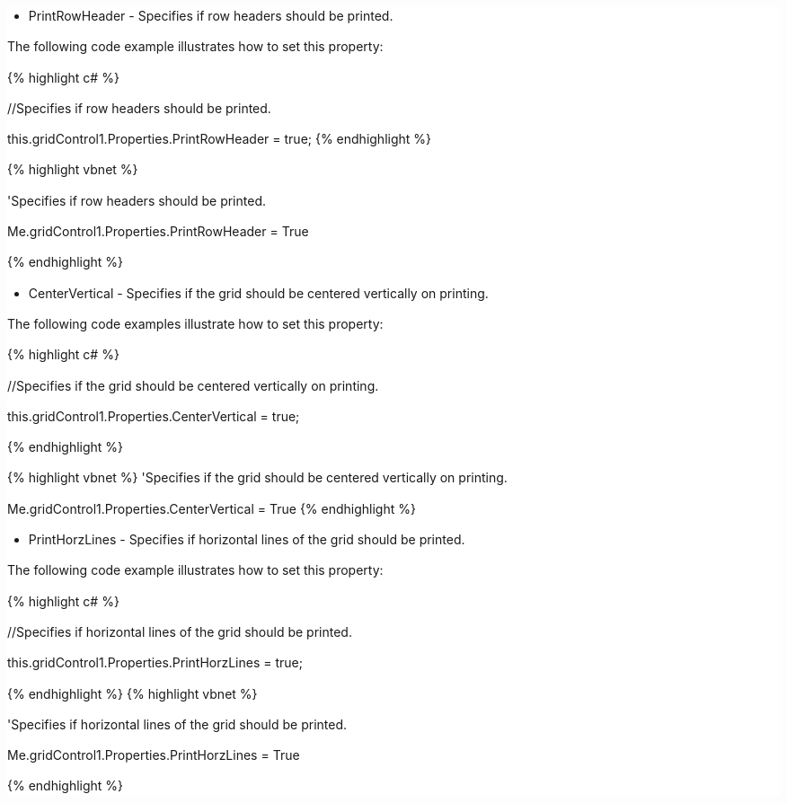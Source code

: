 * PrintRowHeader - Specifies if row headers should be printed.

 The following code example illustrates how to set this property:



{% highlight c# %}

//Specifies if row headers should be printed.

this.gridControl1.Properties.PrintRowHeader = true;
{% endhighlight  %}

{% highlight vbnet %}




'Specifies if row headers should be printed.

Me.gridControl1.Properties.PrintRowHeader = True


{% endhighlight  %}
* CenterVertical - Specifies if the grid should be centered vertically on printing.

The following code examples illustrate how to set this property:

 

{% highlight c# %}

//Specifies if the grid should be centered vertically on printing.

this.gridControl1.Properties.CenterVertical = true;



{% endhighlight  %}


{% highlight vbnet %}
'Specifies if the grid should be centered vertically on printing.

Me.gridControl1.Properties.CenterVertical = True
{% endhighlight %}


* PrintHorzLines - Specifies if horizontal lines of the grid should be printed.

The following code example illustrates how to set this property:

 

{% highlight c# %}

//Specifies if horizontal lines of the grid should be printed.

this.gridControl1.Properties.PrintHorzLines = true;

{% endhighlight %}
{% highlight vbnet %}





'Specifies if horizontal lines of the grid should be printed.

Me.gridControl1.Properties.PrintHorzLines = True

{% endhighlight  %}
